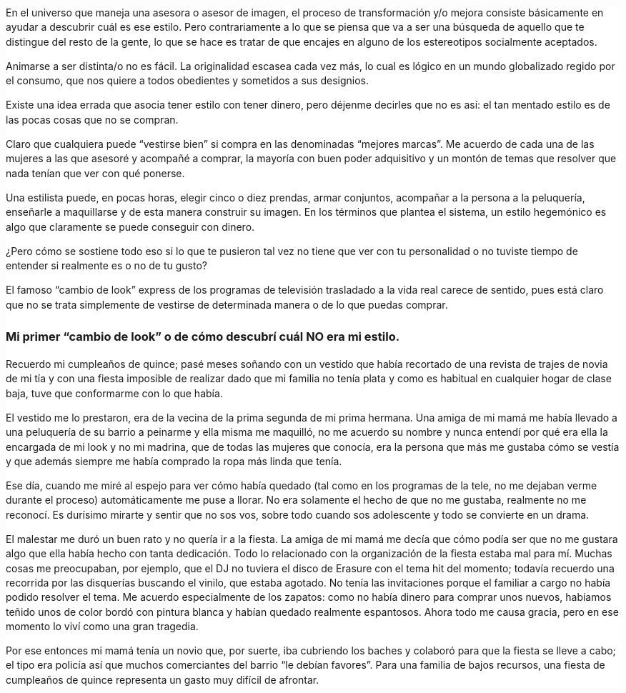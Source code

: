 En el universo que maneja una asesora o asesor de imagen, el proceso de transformación y/o mejora consiste básicamente en ayudar a descubrir cuál es ese estilo. Pero contrariamente a lo que se piensa que va a ser una búsqueda de aquello que te distingue del resto de la gente, lo que se hace es tratar de que encajes en alguno de los estereotipos socialmente aceptados.

Animarse a ser distinta/o no es fácil. La originalidad escasea cada vez más, lo cual es lógico en un mundo globalizado regido por el consumo, que nos quiere a todos obedientes y sometidos a sus designios.

Existe una idea errada que asocia tener estilo con tener dinero, pero déjenme decirles que no es así: el tan mentado estilo es de las pocas cosas que no se compran.

Claro que cualquiera puede “vestirse bien” si compra en las denominadas “mejores marcas”. Me acuerdo de cada una de las mujeres a las que asesoré y acompañé a comprar, la mayoría con buen poder adquisitivo y un montón de temas que resolver que nada tenían que ver con qué ponerse.

Una estilista puede, en pocas horas, elegir cinco o diez prendas, armar conjuntos, acompañar a la persona a la peluquería, enseñarle a maquillarse y de esta manera construir su imagen. En los términos que plantea el sistema, un estilo hegemónico es algo que claramente se puede conseguir con dinero.

¿Pero cómo se sostiene todo eso si lo que te pusieron tal vez no tiene que ver con tu personalidad o no tuviste tiempo de entender si realmente es o no de tu gusto?

El famoso “cambio de look” express de los programas de televisión trasladado a la vida real carece de sentido, pues está claro que no se trata simplemente de vestirse de determinada manera o de lo que puedas comprar.

<div class="no-break">
  <h3>Mi primer “cambio de look” o de cómo descubrí cuál NO era mi estilo.</h3>
  <p>Recuerdo mi cumpleaños de quince; pasé meses soñando con un vestido que había recortado de una revista de trajes de novia de mi tía y con una fiesta imposible de realizar dado que mi familia no tenía plata y como es habitual en cualquier hogar de clase baja, tuve que conformarme con lo que había.</p>
</div>

El vestido me lo prestaron, era de la vecina de la prima segunda de mi prima hermana. Una amiga de mi mamá me había llevado a una peluquería de su barrio a peinarme y ella misma me maquilló, no me acuerdo su nombre y nunca entendí por qué era ella la encargada de mi look y no mi madrina, que de todas las mujeres que conocía, era la persona que más me gustaba cómo se vestía y que además siempre me había comprado la ropa más linda que tenía.

Ese día, cuando me miré al espejo para ver cómo había quedado (tal como en los programas de la tele, no me dejaban verme durante el proceso) automáticamente me puse a llorar. No era solamente el hecho de que no me gustaba, realmente no me reconocí. Es durísimo mirarte y sentir que no sos vos, sobre todo cuando sos adolescente y todo se convierte en un drama.

El malestar me duró un buen rato y no quería ir a la fiesta. La amiga de mi mamá me decía que cómo podía ser que no me gustara algo que ella había hecho con tanta dedicación. Todo lo relacionado con la organización de la fiesta estaba mal para mí. Muchas cosas me preocupaban, por ejemplo, que el DJ no tuviera el disco de Erasure con el tema hit del momento; todavía recuerdo una recorrida por las disquerías buscando el vinilo, que estaba agotado. No tenía las invitaciones porque el familiar a cargo no había podido resolver el tema. Me acuerdo especialmente de los zapatos: como no había dinero para comprar unos nuevos, habíamos teñido unos de color bordó con pintura blanca y habían quedado realmente espantosos. Ahora todo me causa gracia, pero en ese momento lo viví como una gran tragedia.

Por ese entonces mi mamá tenía un novio que, por suerte, iba cubriendo los baches y colaboró para que la fiesta se lleve a cabo; el tipo era policía así que muchos comerciantes del barrio “le debían favores”. Para una familia de bajos recursos, una fiesta de cumpleaños de quince representa un gasto muy difícil de afrontar.
